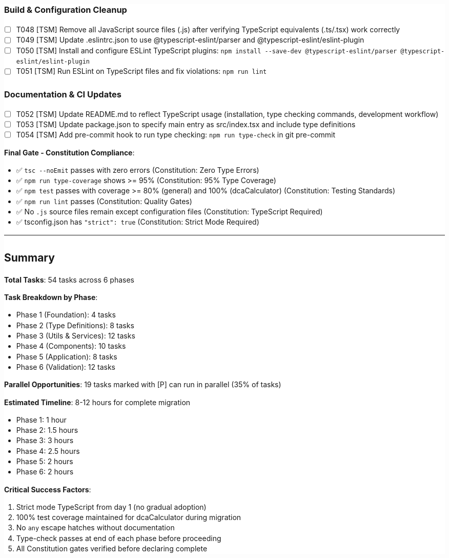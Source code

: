 ### Build & Configuration Cleanup

- [ ] T048 [TSM] Remove all JavaScript source files (.js) after verifying TypeScript equivalents (.ts/.tsx) work correctly
- [ ] T049 [TSM] Update .eslintrc.json to use @typescript-eslint/parser and @typescript-eslint/eslint-plugin
- [ ] T050 [TSM] Install and configure ESLint TypeScript plugins: `npm install --save-dev @typescript-eslint/parser @typescript-eslint/eslint-plugin`
- [ ] T051 [TSM] Run ESLint on TypeScript files and fix violations: `npm run lint`

### Documentation & CI Updates

- [ ] T052 [TSM] Update README.md to reflect TypeScript usage (installation, type checking commands, development workflow)
- [ ] T053 [TSM] Update package.json to specify main entry as src/index.tsx and include type definitions
- [ ] T054 [TSM] Add pre-commit hook to run type checking: `npm run type-check` in git pre-commit

**Final Gate - Constitution Compliance**:
- ✅ `tsc --noEmit` passes with zero errors (Constitution: Zero Type Errors)
- ✅ `npm run type-coverage` shows >= 95% (Constitution: 95% Type Coverage)
- ✅ `npm test` passes with coverage >= 80% (general) and 100% (dcaCalculator) (Constitution: Testing Standards)
- ✅ `npm run lint` passes (Constitution: Quality Gates)
- ✅ No `.js` source files remain except configuration files (Constitution: TypeScript Required)
- ✅ tsconfig.json has `"strict": true` (Constitution: Strict Mode Required)

---

## Summary

**Total Tasks**: 54 tasks across 6 phases

**Task Breakdown by Phase**:
- Phase 1 (Foundation): 4 tasks
- Phase 2 (Type Definitions): 8 tasks  
- Phase 3 (Utils & Services): 12 tasks
- Phase 4 (Components): 10 tasks
- Phase 5 (Application): 8 tasks
- Phase 6 (Validation): 12 tasks

**Parallel Opportunities**: 19 tasks marked with [P] can run in parallel (35% of tasks)

**Estimated Timeline**: 8-12 hours for complete migration
- Phase 1: 1 hour
- Phase 2: 1.5 hours
- Phase 3: 3 hours
- Phase 4: 2.5 hours
- Phase 5: 2 hours
- Phase 6: 2 hours

**Critical Success Factors**:
1. Strict mode TypeScript from day 1 (no gradual adoption)
2. 100% test coverage maintained for dcaCalculator during migration
3. No `any` escape hatches without documentation
4. Type-check passes at end of each phase before proceeding
5. All Constitution gates verified before declaring complete
